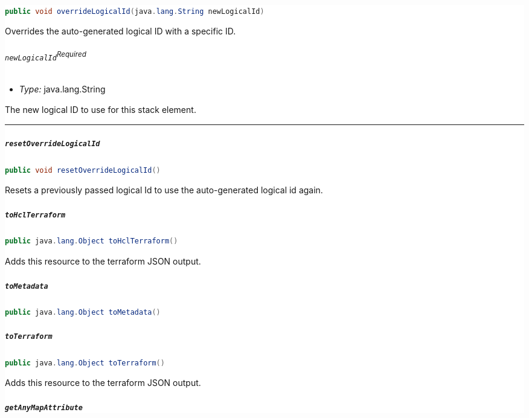 ```java
public void overrideLogicalId(java.lang.String newLogicalId)
```

Overrides the auto-generated logical ID with a specific ID.

###### `newLogicalId`<sup>Required</sup> <a name="newLogicalId" id="rhizo-co-terraform-provider-oci.dataOciStackMonitoringDiscoveryJobLogs.DataOciStackMonitoringDiscoveryJobLogs.overrideLogicalId.parameter.newLogicalId"></a>

- *Type:* java.lang.String

The new logical ID to use for this stack element.

---

##### `resetOverrideLogicalId` <a name="resetOverrideLogicalId" id="rhizo-co-terraform-provider-oci.dataOciStackMonitoringDiscoveryJobLogs.DataOciStackMonitoringDiscoveryJobLogs.resetOverrideLogicalId"></a>

```java
public void resetOverrideLogicalId()
```

Resets a previously passed logical Id to use the auto-generated logical id again.

##### `toHclTerraform` <a name="toHclTerraform" id="rhizo-co-terraform-provider-oci.dataOciStackMonitoringDiscoveryJobLogs.DataOciStackMonitoringDiscoveryJobLogs.toHclTerraform"></a>

```java
public java.lang.Object toHclTerraform()
```

Adds this resource to the terraform JSON output.

##### `toMetadata` <a name="toMetadata" id="rhizo-co-terraform-provider-oci.dataOciStackMonitoringDiscoveryJobLogs.DataOciStackMonitoringDiscoveryJobLogs.toMetadata"></a>

```java
public java.lang.Object toMetadata()
```

##### `toTerraform` <a name="toTerraform" id="rhizo-co-terraform-provider-oci.dataOciStackMonitoringDiscoveryJobLogs.DataOciStackMonitoringDiscoveryJobLogs.toTerraform"></a>

```java
public java.lang.Object toTerraform()
```

Adds this resource to the terraform JSON output.

##### `getAnyMapAttribute` <a name="getAnyMapAttribute" id="rhizo-co-terraform-provider-oci.dataOciStackMonitoringDiscoveryJobLogs.DataOciStackMonitoringDiscoveryJobLogs.getAnyMapAttribute"></a>
